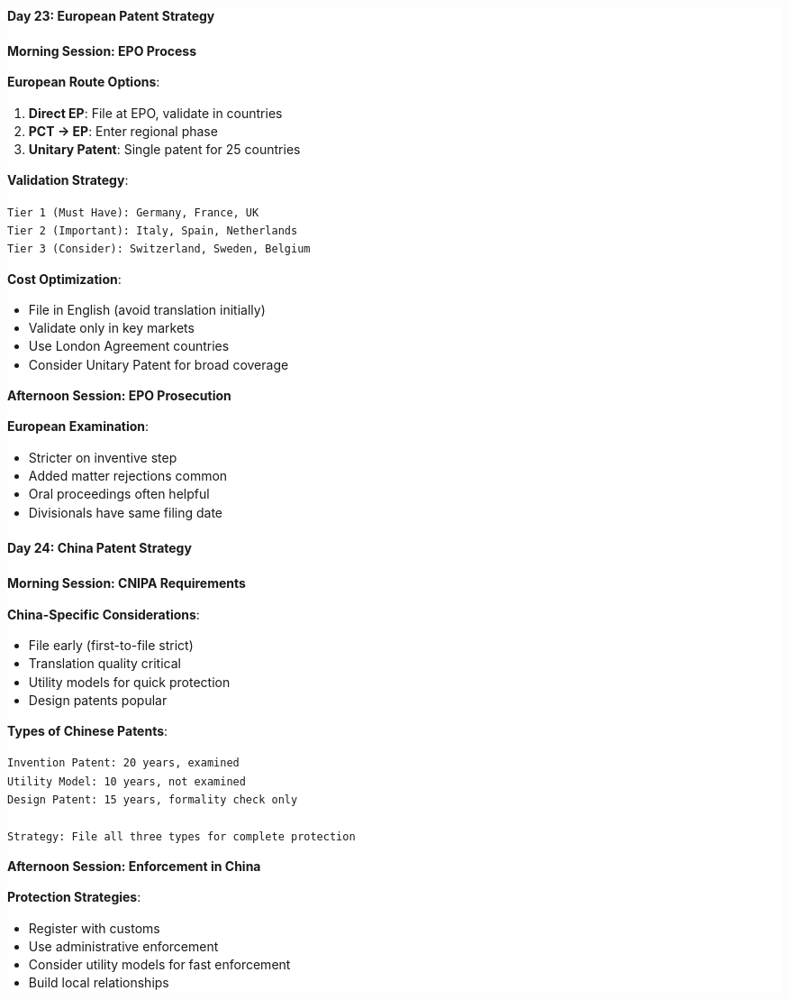 #### Day 23: European Patent Strategy

**Morning Session: EPO Process**

**European Route Options**:
1. **Direct EP**: File at EPO, validate in countries
2. **PCT → EP**: Enter regional phase
3. **Unitary Patent**: Single patent for 25 countries

**Validation Strategy**:
```
Tier 1 (Must Have): Germany, France, UK
Tier 2 (Important): Italy, Spain, Netherlands
Tier 3 (Consider): Switzerland, Sweden, Belgium
```

**Cost Optimization**:
- File in English (avoid translation initially)
- Validate only in key markets
- Use London Agreement countries
- Consider Unitary Patent for broad coverage

**Afternoon Session: EPO Prosecution**

**European Examination**:
- Stricter on inventive step
- Added matter rejections common
- Oral proceedings often helpful
- Divisionals have same filing date

#### Day 24: China Patent Strategy

**Morning Session: CNIPA Requirements**

**China-Specific Considerations**:
- File early (first-to-file strict)
- Translation quality critical
- Utility models for quick protection
- Design patents popular

**Types of Chinese Patents**:
```
Invention Patent: 20 years, examined
Utility Model: 10 years, not examined
Design Patent: 15 years, formality check only

Strategy: File all three types for complete protection
```

**Afternoon Session: Enforcement in China**

**Protection Strategies**:
- Register with customs
- Use administrative enforcement
- Consider utility models for fast enforcement
- Build local relationships
